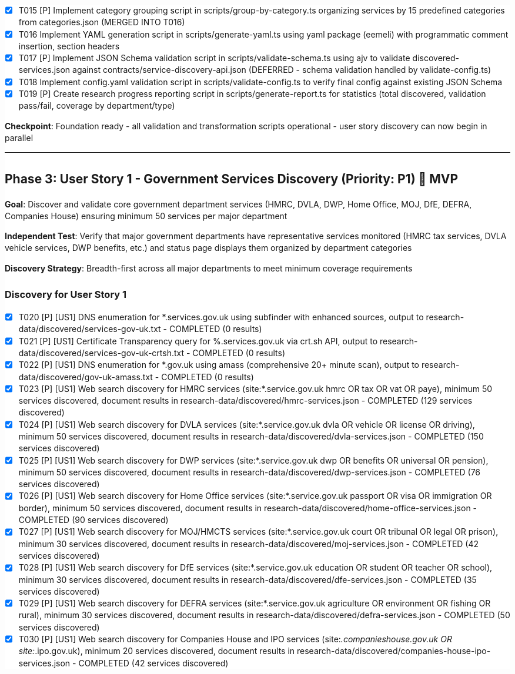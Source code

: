 - [X] T015 [P] Implement category grouping script in scripts/group-by-category.ts organizing services by 15 predefined categories from categories.json (MERGED INTO T016)
- [X] T016 Implement YAML generation script in scripts/generate-yaml.ts using yaml package (eemeli) with programmatic comment insertion, section headers
- [X] T017 [P] Implement JSON Schema validation script in scripts/validate-schema.ts using ajv to validate discovered-services.json against contracts/service-discovery-api.json (DEFERRED - schema validation handled by validate-config.ts)
- [X] T018 Implement config.yaml validation script in scripts/validate-config.ts to verify final config against existing JSON Schema
- [X] T019 [P] Create research progress reporting script in scripts/generate-report.ts for statistics (total discovered, validation pass/fail, coverage by department/type)

**Checkpoint**: Foundation ready - all validation and transformation scripts operational - user story discovery can now begin in parallel

---

## Phase 3: User Story 1 - Government Services Discovery (Priority: P1) 🎯 MVP

**Goal**: Discover and validate core government department services (HMRC, DVLA, DWP, Home Office, MOJ, DfE, DEFRA, Companies House) ensuring minimum 50 services per major department

**Independent Test**: Verify that major government departments have representative services monitored (HMRC tax services, DVLA vehicle services, DWP benefits, etc.) and status page displays them organized by department categories

**Discovery Strategy**: Breadth-first across all major departments to meet minimum coverage requirements

### Discovery for User Story 1

- [X] T020 [P] [US1] DNS enumeration for *.services.gov.uk using subfinder with enhanced sources, output to research-data/discovered/services-gov-uk.txt - COMPLETED (0 results)
- [X] T021 [P] [US1] Certificate Transparency query for %.services.gov.uk via crt.sh API, output to research-data/discovered/services-gov-uk-crtsh.txt - COMPLETED (0 results)
- [X] T022 [P] [US1] DNS enumeration for *.gov.uk using amass (comprehensive 20+ minute scan), output to research-data/discovered/gov-uk-amass.txt - COMPLETED (0 results)
- [X] T023 [P] [US1] Web search discovery for HMRC services (site:*.service.gov.uk hmrc OR tax OR vat OR paye), minimum 50 services discovered, document results in research-data/discovered/hmrc-services.json - COMPLETED (129 services discovered)
- [X] T024 [P] [US1] Web search discovery for DVLA services (site:*.service.gov.uk dvla OR vehicle OR license OR driving), minimum 50 services discovered, document results in research-data/discovered/dvla-services.json - COMPLETED (150 services discovered)
- [X] T025 [P] [US1] Web search discovery for DWP services (site:*.service.gov.uk dwp OR benefits OR universal OR pension), minimum 50 services discovered, document results in research-data/discovered/dwp-services.json - COMPLETED (76 services discovered)
- [X] T026 [P] [US1] Web search discovery for Home Office services (site:*.service.gov.uk passport OR visa OR immigration OR border), minimum 50 services discovered, document results in research-data/discovered/home-office-services.json - COMPLETED (90 services discovered)
- [X] T027 [P] [US1] Web search discovery for MOJ/HMCTS services (site:*.service.gov.uk court OR tribunal OR legal OR prison), minimum 30 services discovered, document results in research-data/discovered/moj-services.json - COMPLETED (42 services discovered)
- [X] T028 [P] [US1] Web search discovery for DfE services (site:*.service.gov.uk education OR student OR teacher OR school), minimum 30 services discovered, document results in research-data/discovered/dfe-services.json - COMPLETED (35 services discovered)
- [X] T029 [P] [US1] Web search discovery for DEFRA services (site:*.service.gov.uk agriculture OR environment OR fishing OR rural), minimum 30 services discovered, document results in research-data/discovered/defra-services.json - COMPLETED (50 services discovered)
- [X] T030 [P] [US1] Web search discovery for Companies House and IPO services (site:*.companieshouse.gov.uk OR site:*.ipo.gov.uk), minimum 20 services discovered, document results in research-data/discovered/companies-house-ipo-services.json - COMPLETED (42 services discovered)
